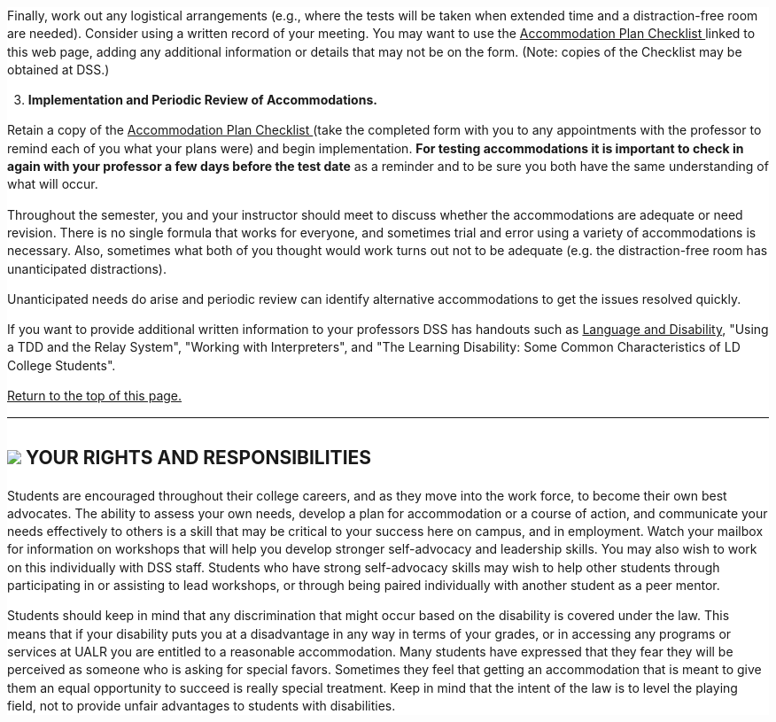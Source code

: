 Finally, work out any logistical arrangements (e.g., where the tests will be
taken when extended time and a distraction-free room are needed). Consider
using a written record of your meeting. You may want to use the [Accommodation
Plan Checklist ](cklst.html) linked to this web page, adding any additional
information or details that may not be on the form. (Note: copies of the
Checklist may be obtained at DSS.)

  3. **Implementation and Periodic Review of Accommodations.**

Retain a copy of the [Accommodation Plan Checklist ](cklst.html) (take the
completed form with you to any appointments with the professor to remind each
of you what your plans were) and begin implementation. **For testing
accommodations it is important to check in again with your professor a few
days before the test date** as a reminder and to be sure you both have the
same understanding of what will occur.

Throughout the semester, you and your instructor should meet to discuss
whether the accommodations are adequate or need revision. There is no single
formula that works for everyone, and sometimes trial and error using a variety
of accommodations is necessary. Also, sometimes what both of you thought would
work turns out not to be adequate (e.g. the distraction-free room has
unanticipated distractions).

Unanticipated needs do arise and periodic review can identify alternative
accommodations to get the issues resolved quickly.

If you want to provide additional written information to your professors DSS
has handouts such as [Language and Disability](lang_dis.html), "Using a TDD
and the Relay System", "Working with Interpreters", and "The Learning
Disability: Some Common Characteristics of LD College Students".

[Return to the top of this page.](sthdbk.html#top)  
  
  
  

* * *

## ![](red_arrow.gif) YOUR RIGHTS AND RESPONSIBILITIES

Students are encouraged throughout their college careers, and as they move
into the work force, to become their own best advocates. The ability to assess
your own needs, develop a plan for accommodation or a course of action, and
communicate your needs effectively to others is a skill that may be critical
to your success here on campus, and in employment. Watch your mailbox for
information on workshops that will help you develop stronger self-advocacy and
leadership skills. You may also wish to work on this individually with DSS
staff. Students who have strong self-advocacy skills may wish to help other
students through participating in or assisting to lead workshops, or through
being paired individually with another student as a peer mentor.

Students should keep in mind that any discrimination that might occur based on
the disability is covered under the law. This means that if your disability
puts you at a disadvantage in any way in terms of your grades, or in accessing
any programs or services at UALR you are entitled to a reasonable
accommodation. Many students have expressed that they fear they will be
perceived as someone who is asking for special favors. Sometimes they feel
that getting an accommodation that is meant to give them an equal opportunity
to succeed is really special treatment. Keep in mind that the intent of the
law is to level the playing field, not to provide unfair advantages to
students with disabilities.
